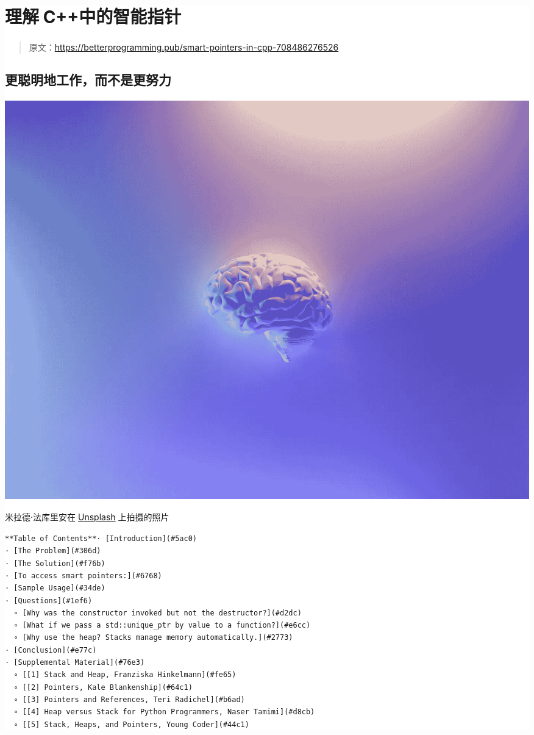 # 理解 C++中的智能指针

> 原文：<https://betterprogramming.pub/smart-pointers-in-cpp-708486276526>

## 更聪明地工作，而不是更努力

![](img/5054fdd9991494b6a8be60f14f954667.png)

米拉德·法库里安在 [Unsplash](https://unsplash.com/photos/58Z17lnVS4U) 上拍摄的照片

```
**Table of Contents**· [Introduction](#5ac0)
· [The Problem](#306d)
· [The Solution](#f76b)
· [To access smart pointers:](#6768)
· [Sample Usage](#34de)
· [Questions](#1ef6)
  ∘ [Why was the constructor invoked but not the destructor?](#d2dc)
  ∘ [What if we pass a std::unique_ptr by value to a function?](#e6cc)
  ∘ [Why use the heap? Stacks manage memory automatically.](#2773)
· [Conclusion](#e77c)
· [Supplemental Material](#76e3)
  ∘ [[1] Stack and Heap, Franziska Hinkelmann](#fe65)
  ∘ [[2] Pointers, Kale Blankenship](#64c1)
  ∘ [[3] Pointers and References, Teri Radichel](#b6ad)
  ∘ [[4] Heap versus Stack for Python Programmers, Naser Tamimi](#d8cb)
  ∘ [[5] Stack, Heaps, and Pointers, Young Coder](#44c1)
```
